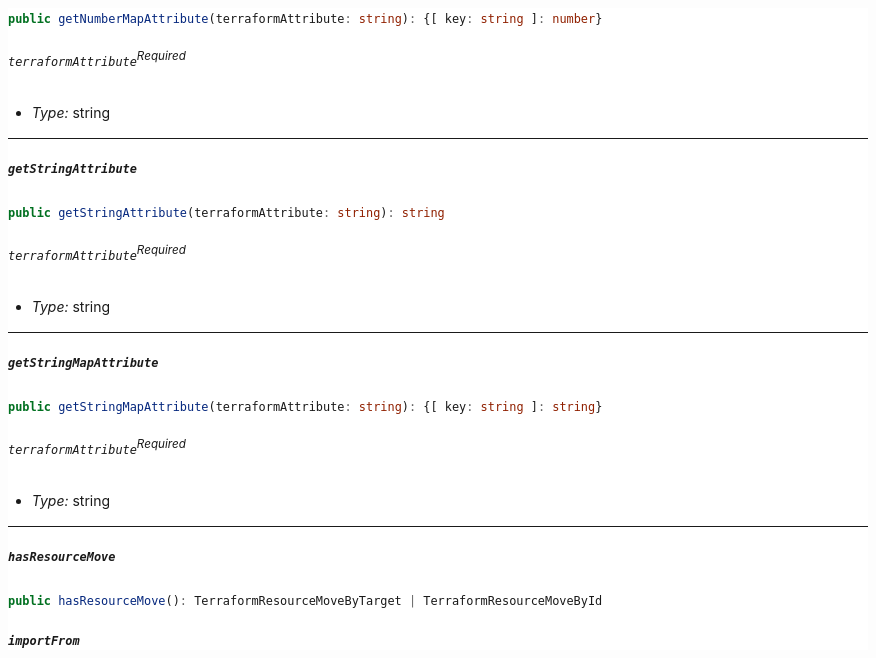 ```typescript
public getNumberMapAttribute(terraformAttribute: string): {[ key: string ]: number}
```

###### `terraformAttribute`<sup>Required</sup> <a name="terraformAttribute" id="rhizo-co-terraform-provider-oci.databaseManagementExternalListener.DatabaseManagementExternalListener.getNumberMapAttribute.parameter.terraformAttribute"></a>

- *Type:* string

---

##### `getStringAttribute` <a name="getStringAttribute" id="rhizo-co-terraform-provider-oci.databaseManagementExternalListener.DatabaseManagementExternalListener.getStringAttribute"></a>

```typescript
public getStringAttribute(terraformAttribute: string): string
```

###### `terraformAttribute`<sup>Required</sup> <a name="terraformAttribute" id="rhizo-co-terraform-provider-oci.databaseManagementExternalListener.DatabaseManagementExternalListener.getStringAttribute.parameter.terraformAttribute"></a>

- *Type:* string

---

##### `getStringMapAttribute` <a name="getStringMapAttribute" id="rhizo-co-terraform-provider-oci.databaseManagementExternalListener.DatabaseManagementExternalListener.getStringMapAttribute"></a>

```typescript
public getStringMapAttribute(terraformAttribute: string): {[ key: string ]: string}
```

###### `terraformAttribute`<sup>Required</sup> <a name="terraformAttribute" id="rhizo-co-terraform-provider-oci.databaseManagementExternalListener.DatabaseManagementExternalListener.getStringMapAttribute.parameter.terraformAttribute"></a>

- *Type:* string

---

##### `hasResourceMove` <a name="hasResourceMove" id="rhizo-co-terraform-provider-oci.databaseManagementExternalListener.DatabaseManagementExternalListener.hasResourceMove"></a>

```typescript
public hasResourceMove(): TerraformResourceMoveByTarget | TerraformResourceMoveById
```

##### `importFrom` <a name="importFrom" id="rhizo-co-terraform-provider-oci.databaseManagementExternalListener.DatabaseManagementExternalListener.importFrom"></a>
